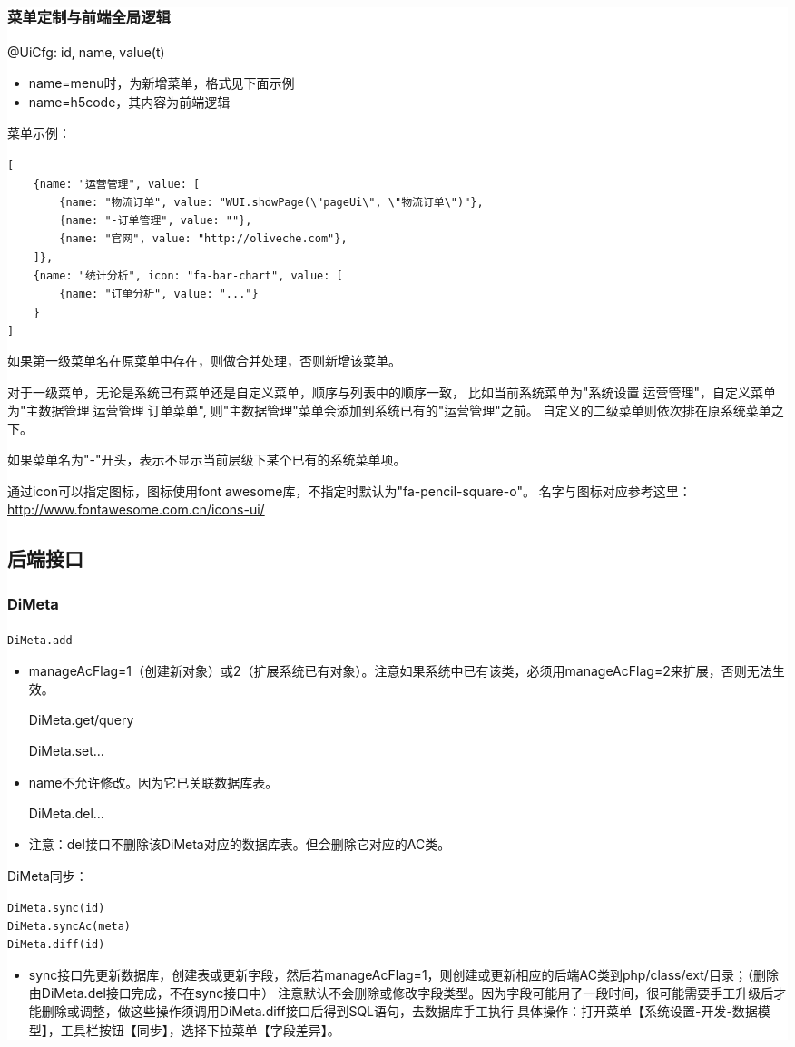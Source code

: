 ### 菜单定制与前端全局逻辑

@UiCfg: id, name, value(t)

- name=menu时，为新增菜单，格式见下面示例
- name=h5code，其内容为前端逻辑

菜单示例：

	[
		{name: "运营管理", value: [
			{name: "物流订单", value: "WUI.showPage(\"pageUi\", \"物流订单\")"},
			{name: "-订单管理", value: ""},
			{name: "官网", value: "http://oliveche.com"},
		]},
		{name: "统计分析", icon: "fa-bar-chart", value: [
			{name: "订单分析", value: "..."}
		}
	]

如果第一级菜单名在原菜单中存在，则做合并处理，否则新增该菜单。

对于一级菜单，无论是系统已有菜单还是自定义菜单，顺序与列表中的顺序一致，
比如当前系统菜单为"系统设置 运营管理"，自定义菜单为"主数据管理 运营管理 订单菜单", 则"主数据管理"菜单会添加到系统已有的"运营管理"之前。
自定义的二级菜单则依次排在原系统菜单之下。

如果菜单名为"-"开头，表示不显示当前层级下某个已有的系统菜单项。

通过icon可以指定图标，图标使用font awesome库，不指定时默认为"fa-pencil-square-o"。
名字与图标对应参考这里：
http://www.fontawesome.com.cn/icons-ui/

## 后端接口

### DiMeta

	DiMeta.add

- manageAcFlag=1（创建新对象）或2（扩展系统已有对象）。注意如果系统中已有该类，必须用manageAcFlag=2来扩展，否则无法生效。
	
	DiMeta.get/query

	DiMeta.set...

- name不允许修改。因为它已关联数据库表。

	DiMeta.del...

- 注意：del接口不删除该DiMeta对应的数据库表。但会删除它对应的AC类。

DiMeta同步：

	DiMeta.sync(id)
	DiMeta.syncAc(meta)
	DiMeta.diff(id)

- sync接口先更新数据库，创建表或更新字段，然后若manageAcFlag=1，则创建或更新相应的后端AC类到php/class/ext/目录；（删除由DiMeta.del接口完成，不在sync接口中）
	注意默认不会删除或修改字段类型。因为字段可能用了一段时间，很可能需要手工升级后才能删除或调整，做这些操作须调用DiMeta.diff接口后得到SQL语句，去数据库手工执行
	具体操作：打开菜单【系统设置-开发-数据模型】，工具栏按钮【同步】，选择下拉菜单【字段差异】。
